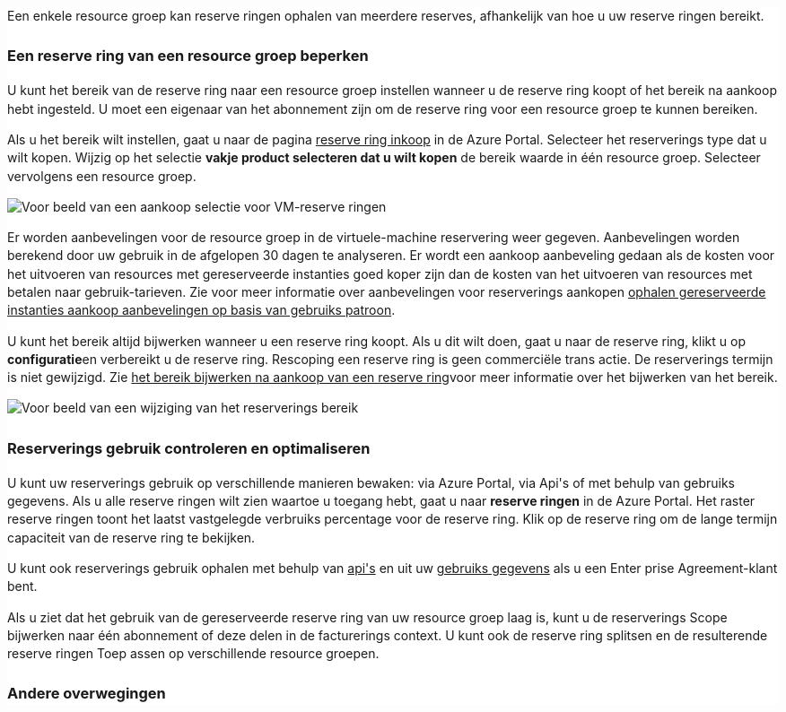 Een enkele resource groep kan reserve ringen ophalen van meerdere reserves, afhankelijk van hoe u uw reserve ringen bereikt.

### <a name="scope-a-reservation-to-a-resource-group"></a>Een reserve ring van een resource groep beperken

U kunt het bereik van de reserve ring naar een resource groep instellen wanneer u de reserve ring koopt of het bereik na aankoop hebt ingesteld. U moet een eigenaar van het abonnement zijn om de reserve ring voor een resource groep te kunnen bereiken.

Als u het bereik wilt instellen, gaat u naar de pagina [reserve ring inkoop](https://ms.portal.azure.com/#blade/Microsoft\_Azure\_Reservations/CreateBlade/referrer/Browse\_AddCommand) in de Azure Portal. Selecteer het reserverings type dat u wilt kopen. Wijzig op het selectie **vakje product selecteren dat u wilt kopen** de bereik waarde in één resource groep. Selecteer vervolgens een resource groep.

![Voor beeld van een aankoop selectie voor VM-reserve ringen](./media/billing-save-compute-costs-reservations/select-product-to-purchase.png)

Er worden aanbevelingen voor de resource groep in de virtuele-machine reservering weer gegeven. Aanbevelingen worden berekend door uw gebruik in de afgelopen 30 dagen te analyseren. Er wordt een aankoop aanbeveling gedaan als de kosten voor het uitvoeren van resources met gereserveerde instanties goed koper zijn dan de kosten van het uitvoeren van resources met betalen naar gebruik-tarieven. Zie voor meer informatie over aanbevelingen voor reserverings aankopen [ophalen gereserveerde instanties aankoop aanbevelingen op basis van gebruiks patroon](https://azure.microsoft.com/blog/get-usage-based-reserved-instance-recommendations).

U kunt het bereik altijd bijwerken wanneer u een reserve ring koopt. Als u dit wilt doen, gaat u naar de reserve ring, klikt u op **configuratie**en verbereikt u de reserve ring. Rescoping een reserve ring is geen commerciële trans actie. De reserverings termijn is niet gewijzigd. Zie [het bereik bijwerken na aankoop van een reserve ring](billing-manage-reserved-vm-instance.md#change-the-reservation-scope)voor meer informatie over het bijwerken van het bereik.

![Voor beeld van een wijziging van het reserverings bereik](./media/billing-save-compute-costs-reservations/rescope-reservation-resource-group.png)

### <a name="monitor-and-optimize-reservation-usage"></a>Reserverings gebruik controleren en optimaliseren

U kunt uw reserverings gebruik op verschillende manieren bewaken: via Azure Portal, via Api's of met behulp van gebruiks gegevens. Als u alle reserve ringen wilt zien waartoe u toegang hebt, gaat u naar **reserve ringen** in de Azure Portal. Het raster reserve ringen toont het laatst vastgelegde verbruiks percentage voor de reserve ring. Klik op de reserve ring om de lange termijn capaciteit van de reserve ring te bekijken.

U kunt ook reserverings gebruik ophalen met behulp van [api's](billing-reservation-apis.md#see-reservation-usage) en uit uw [gebruiks gegevens](billing-understand-reserved-instance-usage-ea.md#common-cost-and-usage-tasks) als u een Enter prise Agreement-klant bent.

Als u ziet dat het gebruik van de gereserveerde reserve ring van uw resource groep laag is, kunt u de reserverings Scope bijwerken naar één abonnement of deze delen in de facturerings context. U kunt ook de reserve ring splitsen en de resulterende reserve ringen Toep assen op verschillende resource groepen.

### <a name="other-considerations"></a>Andere overwegingen
